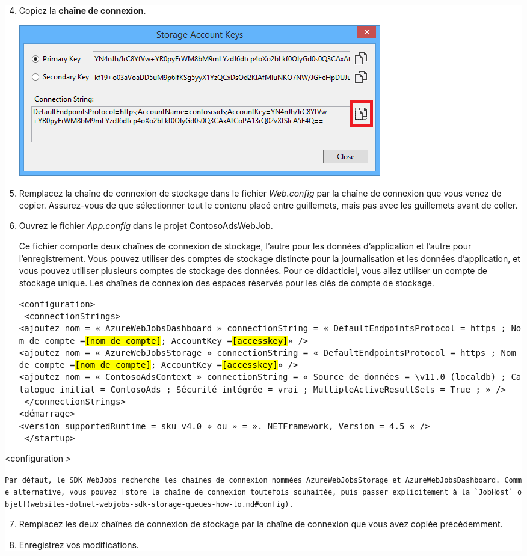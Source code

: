 4. Copiez la **chaîne de connexion**.

    ![Boîte de dialogue stockage clés de compte](./media/websites-dotnet-webjobs-sdk-get-started/cpak.png)

5. Remplacez la chaîne de connexion de stockage dans le fichier *Web.config* par la chaîne de connexion que vous venez de copier. Assurez-vous de que sélectionner tout le contenu placé entre guillemets, mais pas avec les guillemets avant de coller.

6. Ouvrez le fichier *App.config* dans le projet ContosoAdsWebJob.

    Ce fichier comporte deux chaînes de connexion de stockage, l’autre pour les données d’application et l’autre pour l’enregistrement. Vous pouvez utiliser des comptes de stockage distincte pour la journalisation et les données d’application, et vous pouvez utiliser [plusieurs comptes de stockage des données](https://github.com/Azure/azure-webjobs-sdk/blob/master/test/Microsoft.Azure.WebJobs.Host.EndToEndTests/MultipleStorageAccountsEndToEndTests.cs). Pour ce didacticiel, vous allez utiliser un compte de stockage unique. Les chaînes de connexion des espaces réservés pour les clés de compte de stockage. 
    <pre class="prettyprint">&lt;configuration&gt; 
    &lt;connectionStrings&gt;
   &lt;ajoutez nom = « AzureWebJobsDashboard » connectionString = « DefaultEndpointsProtocol = https ; Nom de compte =<mark>[nom de compte]</mark>; AccountKey =<mark>[accesskey]</mark>» /&gt;
   &lt;ajoutez nom = « AzureWebJobsStorage » connectionString = « DefaultEndpointsProtocol = https ; Nom de compte =<mark>[nom de compte]</mark>; AccountKey =<mark>[accesskey]</mark>» /&gt;
   &lt;ajoutez nom = « ContosoAdsContext » connectionString = « Source de données = \v11.0 (localdb) ; Catalogue initial = ContosoAds ; Sécurité intégrée = vrai ; MultipleActiveResultSets = True ; » /&gt; 
    &lt;/connectionStrings&gt;
   &lt;démarrage&gt;
   &lt;version supportedRuntime = sku v4.0 » ou » = ». NETFramework, Version = 4.5 « /&gt; 
    &lt;/startup&gt;
&lt;configuration                             &gt;</pre>

    Par défaut, le SDK WebJobs recherche les chaînes de connexion nommées AzureWebJobsStorage et AzureWebJobsDashboard. Comme alternative, vous pouvez [store la chaîne de connexion toutefois souhaitée, puis passer explicitement à la `JobHost` objet](websites-dotnet-webjobs-sdk-storage-queues-how-to.md#config).

7. Remplacez les deux chaînes de connexion de stockage par la chaîne de connexion que vous avez copiée précédemment.

8. Enregistrez vos modifications.
